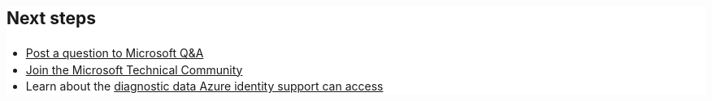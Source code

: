 ## Next steps

- [Post a question to Microsoft Q&A](/answers/products/)
- [Join the Microsoft Technical Community](https://techcommunity.microsoft.com/)
- Learn about the [diagnostic data Azure identity support can access](https://azure.microsoft.com/support/legal/support-diagnostic-information-collection/)
